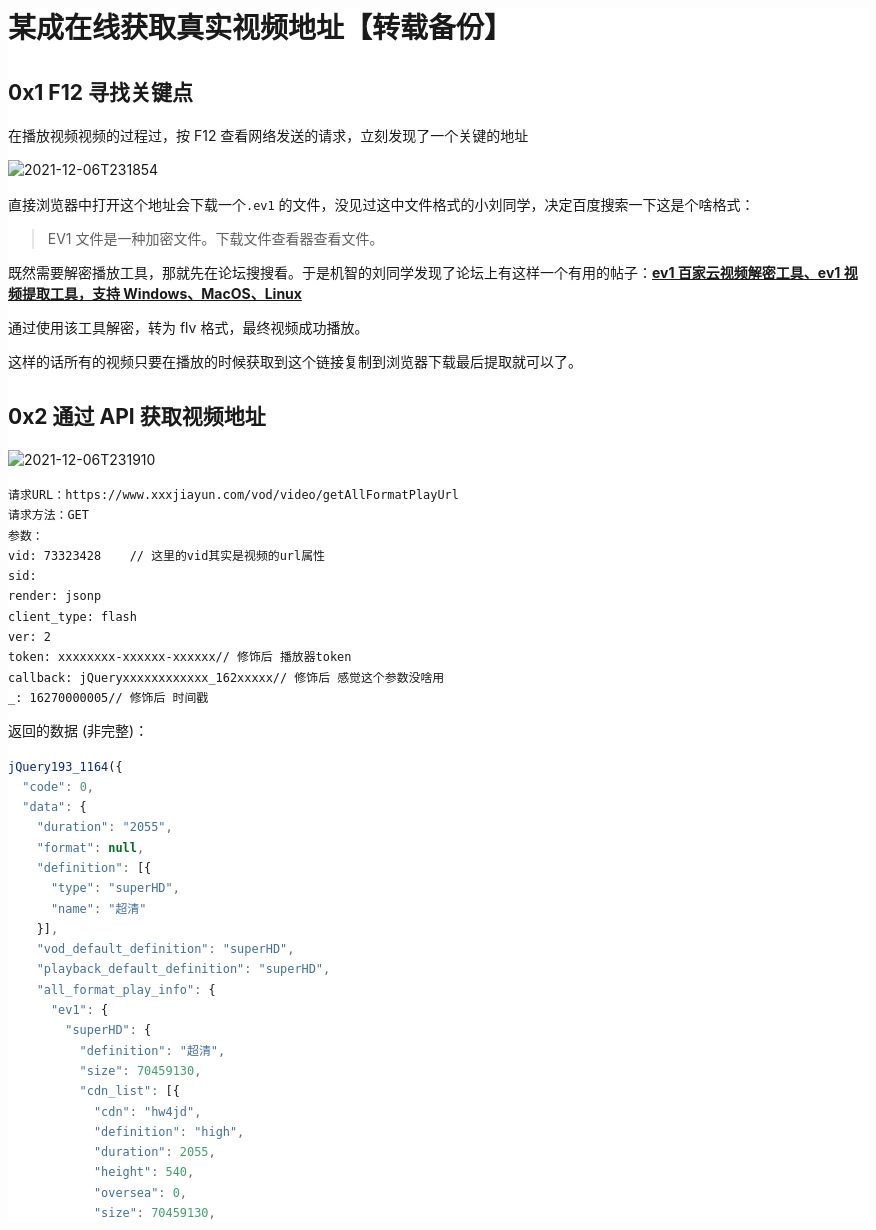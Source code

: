 # 某成在线获取真实视频地址【转载备份】

## 0x1 F12 寻找关键点

>

在播放视频视频的过程过，按 F12 查看网络发送的请求，立刻发现了一个关键的地址

![2021-12-06T231854](2021-12-06T231854.png)

直接浏览器中打开这个地址会下载一个`.ev1` 的文件，没见过这中文件格式的小刘同学，决定百度搜索一下这是个啥格式：

> EV1 文件是一种加密文件。下载文件查看器查看文件。

既然需要解密播放工具，那就先在论坛搜搜看。于是机智的刘同学发现了论坛上有这样一个有用的帖子：[**ev1 百家云视频解密工具、ev1 视频提取工具，支持 Windows、MacOS、Linux**](https://www.52pojie.cn/forum.php?mod=viewthread&tid=1332673)

通过使用该工具解密，转为 flv 格式，最终视频成功播放。

这样的话所有的视频只要在播放的时候获取到这个链接复制到浏览器下载最后提取就可以了。

## 0x2 通过 API 获取视频地址

![2021-12-06T231910](2021-12-06T231910.png)

```
请求URL：https://www.xxxjiayun.com/vod/video/getAllFormatPlayUrl
请求方法：GET
参数：
vid: 73323428    // 这里的vid其实是视频的url属性
sid: 
render: jsonp
client_type: flash
ver: 2
token: xxxxxxxx-xxxxxx-xxxxxx// 修饰后 播放器token
callback: jQueryxxxxxxxxxxxx_162xxxxx// 修饰后 感觉这个参数没啥用
_: 16270000005// 修饰后 时间戳
```

返回的数据 (非完整)：

```js
jQuery193_1164({
  "code": 0,
  "data": {
    "duration": "2055",
    "format": null,
    "definition": [{
      "type": "superHD",
      "name": "超清"
    }],
    "vod_default_definition": "superHD",
    "playback_default_definition": "superHD",
    "all_format_play_info": {
      "ev1": {
        "superHD": {
          "definition": "超清",
          "size": 70459130,
          "cdn_list": [{
            "cdn": "hw4jd",
            "definition": "high",
            "duration": 2055,
            "height": 540,
            "oversea": 0,
            "size": 70459130,
```